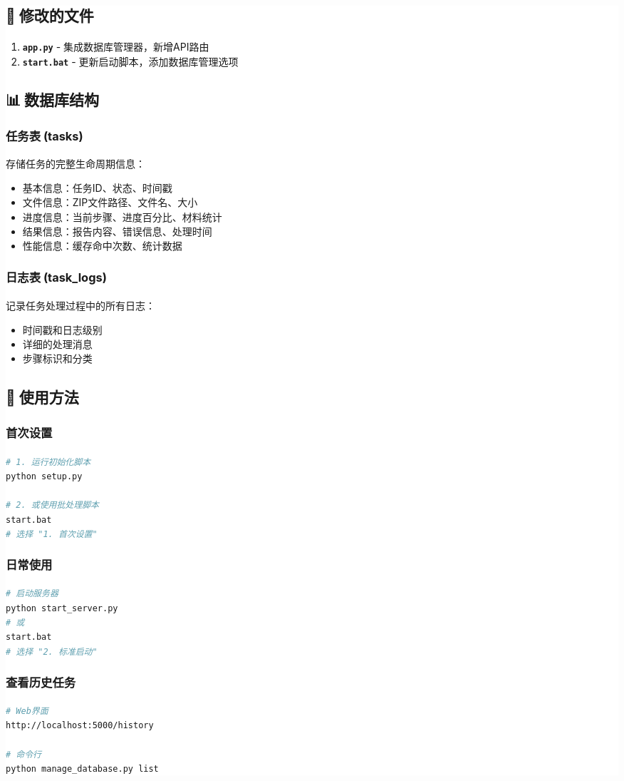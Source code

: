 ## 🔧 修改的文件

1. **`app.py`** - 集成数据库管理器，新增API路由
2. **`start.bat`** - 更新启动脚本，添加数据库管理选项

## 📊 数据库结构

### 任务表 (tasks)
存储任务的完整生命周期信息：
- 基本信息：任务ID、状态、时间戳
- 文件信息：ZIP文件路径、文件名、大小
- 进度信息：当前步骤、进度百分比、材料统计
- 结果信息：报告内容、错误信息、处理时间
- 性能信息：缓存命中次数、统计数据

### 日志表 (task_logs)
记录任务处理过程中的所有日志：
- 时间戳和日志级别
- 详细的处理消息
- 步骤标识和分类

## 🚀 使用方法

### 首次设置
```bash
# 1. 运行初始化脚本
python setup.py

# 2. 或使用批处理脚本
start.bat
# 选择 "1. 首次设置"
```

### 日常使用
```bash
# 启动服务器
python start_server.py
# 或
start.bat
# 选择 "2. 标准启动"
```

### 查看历史任务
```bash
# Web界面
http://localhost:5000/history

# 命令行
python manage_database.py list
```
